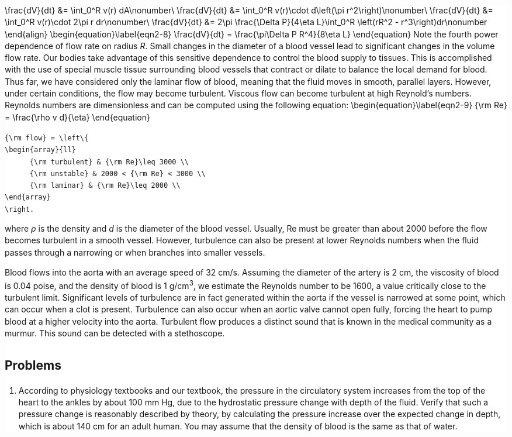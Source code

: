 \frac{dV}{dt} &= \int_0^R v(r) dA\nonumber\\
\frac{dV}{dt} &= \int_0^R v(r)\cdot d\left(\pi r^2\right)\nonumber\\
\frac{dV}{dt} &= \int_0^R v(r)\cdot 2\pi r dr\nonumber\\
\frac{dV}{dt} &= 2\pi \frac{\Delta P}{4\eta L}\int_0^R \left(rR^2 - r^3\right)dr\nonumber
\end{align}
\begin{equation}\label{eqn2-8}
\frac{dV}{dt} = \frac{\pi\Delta P R^4}{8\eta L}
\end{equation}
Note the fourth power dependence of flow rate on radius $R$.  Small changes in the diameter of a blood vessel lead to significant changes in the volume flow rate.  Our bodies take advantage of this sensitive dependence to control the blood supply to tissues. This is accomplished with the use of special muscle tissue surrounding blood vessels that contract or dilate to balance the local demand for blood.  
Thus far, we have considered only the laminar flow of blood, meaning that the fluid moves in smooth, parallel layers.  However, under certain conditions, the flow may become turbulent.  Viscous flow can become turbulent at high Reynold’s numbers.  Reynolds numbers are dimensionless and can be computed using the following equation:
\begin{equation}\label{eqn2-9}
{\rm Re} = \frac{\rho v d}{\eta}
\end{equation}
```{math}
{\rm flow} = \left\{
\begin{array}{ll}
      {\rm turbulent} & {\rm Re}\leq 3000 \\          
      {\rm unstable} & 2000 < {\rm Re} < 3000 \\
      {\rm laminar} & {\rm Re}\leq 2000 \\
\end{array} 
\right. 
```
where $\rho$ is the density and $d$ is the diameter of the blood vessel.  Usually, Re must be greater than about 2000 before the flow becomes turbulent in a smooth vessel. However, turbulence can also be present at lower Reynolds numbers when the fluid passes through a narrowing or when branches into smaller vessels.

Blood flows into the aorta with an average speed of 32 cm/s.  Assuming the diameter of the artery is 2 cm, the viscosity of blood is 0.04 poise, and the density of blood is 1 g/cm$^3$, we estimate the Reynolds number to be 1600, a value critically close to the turbulent limit. Significant levels of turbulence are in fact generated within the aorta if the vessel is narrowed at some point, which can occur when a clot is present. Turbulence can also occur when an aortic valve cannot open fully, forcing the heart to pump blood at a higher velocity into the aorta. Turbulent flow produces a distinct sound that is known in the medical community as a murmur. This sound can be detected with a stethoscope.

[^2]: Proof is left as a homework assignment.

## Problems

1.	According to physiology textbooks and our textbook, the pressure in the circulatory system increases from the top of the heart to the ankles by about 100 mm Hg, due to the hydrostatic pressure change with depth of the fluid.  Verify that such a pressure change is reasonably described by theory, by calculating the pressure increase over the expected change in depth, which is about 140 cm for an adult human. You may assume that the density of blood is the same as that of water.

 